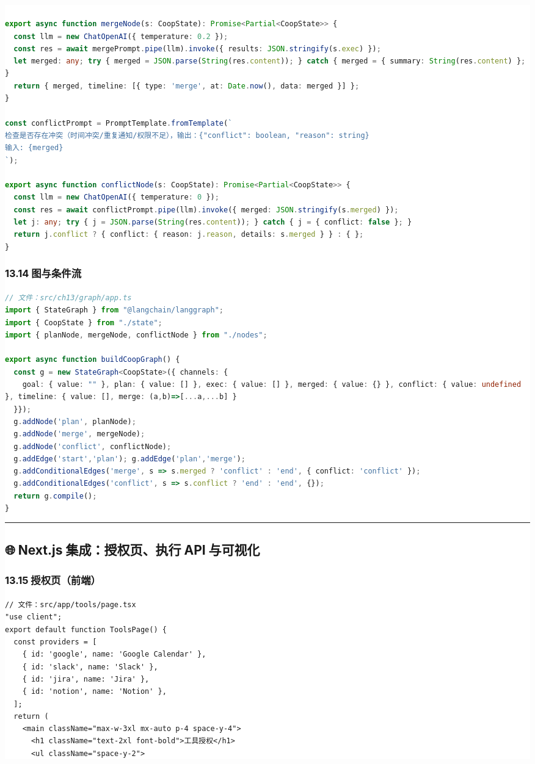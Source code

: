 ```typescript

export async function mergeNode(s: CoopState): Promise<Partial<CoopState>> {
  const llm = new ChatOpenAI({ temperature: 0.2 });
  const res = await mergePrompt.pipe(llm).invoke({ results: JSON.stringify(s.exec) });
  let merged: any; try { merged = JSON.parse(String(res.content)); } catch { merged = { summary: String(res.content) }; }
  return { merged, timeline: [{ type: 'merge', at: Date.now(), data: merged }] };
}

const conflictPrompt = PromptTemplate.fromTemplate(`
检查是否存在冲突（时间冲突/重复通知/权限不足），输出：{"conflict": boolean, "reason": string}
输入: {merged}
`);

export async function conflictNode(s: CoopState): Promise<Partial<CoopState>> {
  const llm = new ChatOpenAI({ temperature: 0 });
  const res = await conflictPrompt.pipe(llm).invoke({ merged: JSON.stringify(s.merged) });
  let j: any; try { j = JSON.parse(String(res.content)); } catch { j = { conflict: false }; }
  return j.conflict ? { conflict: { reason: j.reason, details: s.merged } } : { };
}
```

### 13.14 图与条件流
```typescript
// 文件：src/ch13/graph/app.ts
import { StateGraph } from "@langchain/langgraph";
import { CoopState } from "./state";
import { planNode, mergeNode, conflictNode } from "./nodes";

export async function buildCoopGraph() {
  const g = new StateGraph<CoopState>({ channels: {
    goal: { value: "" }, plan: { value: [] }, exec: { value: [] }, merged: { value: {} }, conflict: { value: undefined }, timeline: { value: [], merge: (a,b)=>[...a,...b] }
  }});
  g.addNode('plan', planNode);
  g.addNode('merge', mergeNode);
  g.addNode('conflict', conflictNode);
  g.addEdge('start','plan'); g.addEdge('plan','merge');
  g.addConditionalEdges('merge', s => s.merged ? 'conflict' : 'end', { conflict: 'conflict' });
  g.addConditionalEdges('conflict', s => s.conflict ? 'end' : 'end', {});
  return g.compile();
}
```

---

## 🌐 Next.js 集成：授权页、执行 API 与可视化

### 13.15 授权页（前端）
```tsx
// 文件：src/app/tools/page.tsx
"use client";
export default function ToolsPage() {
  const providers = [
    { id: 'google', name: 'Google Calendar' },
    { id: 'slack', name: 'Slack' },
    { id: 'jira', name: 'Jira' },
    { id: 'notion', name: 'Notion' },
  ];
  return (
    <main className="max-w-3xl mx-auto p-4 space-y-4">
      <h1 className="text-2xl font-bold">工具授权</h1>
      <ul className="space-y-2">
```